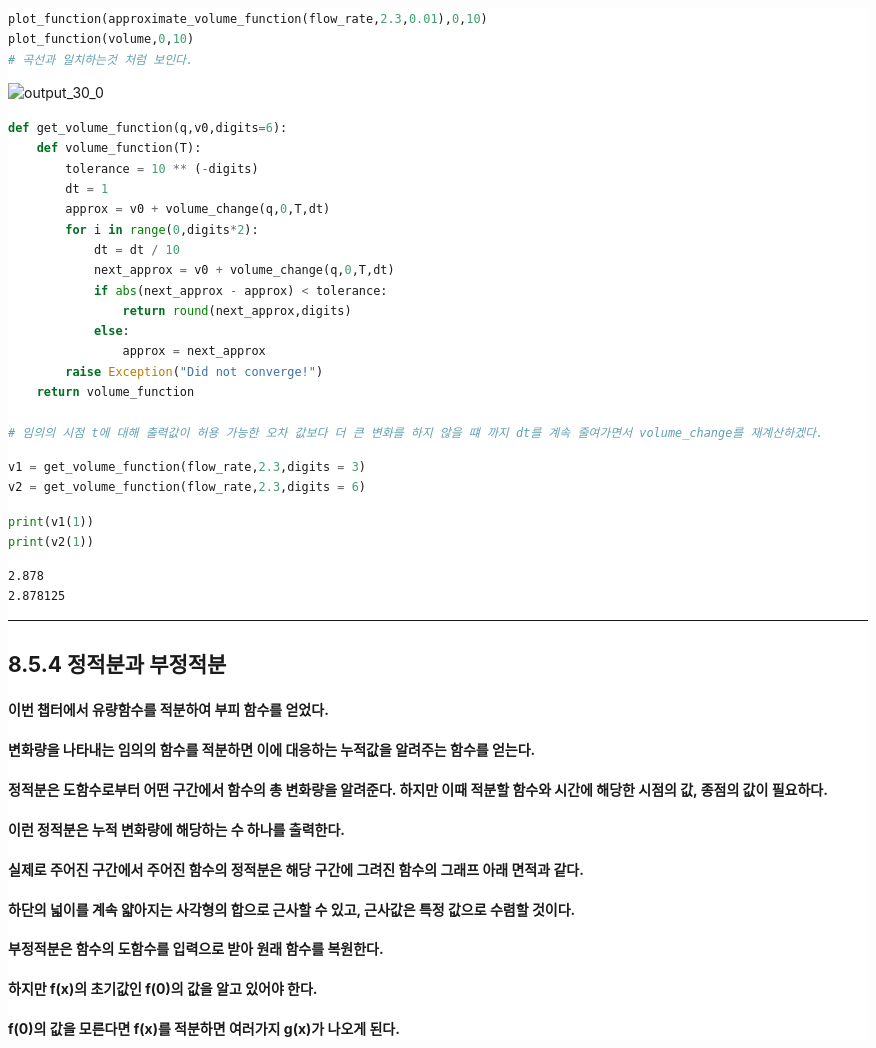 


```python
plot_function(approximate_volume_function(flow_rate,2.3,0.01),0,10)
plot_function(volume,0,10)
# 곡선과 일치하는것 처럼 보인다.
```


    
![output_30_0](https://user-images.githubusercontent.com/100830660/180835027-b5b11b7a-999e-45b0-829b-d223d82b934d.png)
    



```python
def get_volume_function(q,v0,digits=6):
    def volume_function(T):
        tolerance = 10 ** (-digits)
        dt = 1
        approx = v0 + volume_change(q,0,T,dt)
        for i in range(0,digits*2):
            dt = dt / 10
            next_approx = v0 + volume_change(q,0,T,dt)
            if abs(next_approx - approx) < tolerance:
                return round(next_approx,digits)
            else:
                approx = next_approx
        raise Exception("Did not converge!")
    return volume_function
            
# 임의의 시점 t에 대해 출력값이 허용 가능한 오차 값보다 더 큰 변화를 하지 않을 떄 까지 dt를 계속 줄여가면서 volume_change를 재계산하겠다.

```


```python
v1 = get_volume_function(flow_rate,2.3,digits = 3)
v2 = get_volume_function(flow_rate,2.3,digits = 6) 
```


```python
print(v1(1))
print(v2(1))
```

    2.878
    2.878125
    

---
## 8.5.4 정적분과 부정적분
#### 이번 챕터에서 유량함수를 적분하여 부피 함수를 얻었다.
#### 변화량을 나타내는 임의의 함수를 적분하면 이에 대응하는 누적값을 알려주는 함수를 얻는다.
#### 정적분은 도함수로부터 어떤 구간에서 함수의 총 변화량을 알려준다. 하지만 이때 적분할 함수와 시간에 해당한 시점의 값, 종점의 값이 필요하다. 
#### 이런 정적분은 누적 변화량에 해당하는 수 하나를 출력한다.
#### 실제로 주어진 구간에서 주어진 함수의 정적분은 해당 구간에 그려진 함수의 그래프 아래 면적과 같다.
#### 하단의 넓이를 계속 얇아지는 사각형의 합으로 근사할 수 있고, 근사값은 특정 값으로 수렴할 것이다.
#### 부정적분은 함수의 도함수를 입력으로 받아 원래 함수를 복원한다.
#### 하지만 f(x)의 초기값인 f(0)의 값을 알고 있어야 한다.
#### f(0)의 값을 모른다면 f(x)를 적분하면 여러가지 g(x)가 나오게 된다.